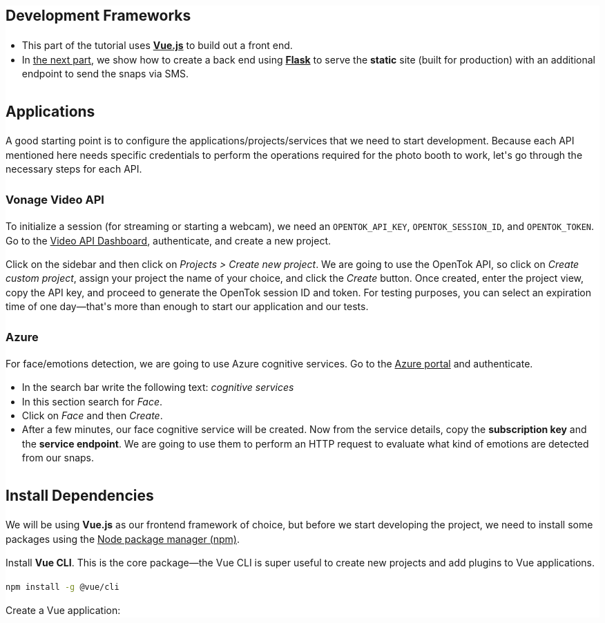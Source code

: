 ## Development Frameworks

- This part of the tutorial uses **[Vue.js](https://vuejs.org/)** to build out a front end.
- In [the next part](https://www.nexmo.com/blog/2020/06/26/create-a-photo-booth-with-vue-js-and-flask-part-2-dr), we show how to create a back end using **[Flask](https://flask.palletsprojects.com/en/1.1.x/)** to serve the **static** site (built for production) with an additional endpoint to send the snaps via SMS.

## Applications

A good starting point is to configure the applications/projects/services that we need to start development. Because each API mentioned here needs specific credentials to perform the operations required for the photo booth to work, let's go through the necessary steps for each API.

### Vonage Video API

To initialize a session (for streaming or starting a webcam), we need an `OPENTOK_API_KEY`, `OPENTOK_SESSION_ID`, and `OPENTOK_TOKEN`. Go to the [Video API Dashboard](https://tokbox.com/account/#/settings), authenticate, and create a new project.

Click on the sidebar and then click on *Projects > Create new project*. We are going to use the OpenTok API, so click on *Create custom project*, assign your project the name of your choice, and click the *Create* button. Once created, enter the project view, copy the API key, and proceed to generate the OpenTok session ID and token. For testing purposes, you can select an expiration time of one day—that's more than enough to start our application and our tests.

### Azure

For face/emotions detection, we are going to use Azure cognitive services. Go to the [Azure portal](portal.azure.com/) and authenticate.

- In the search bar write the following text: *cognitive services*
- In this section search for *Face*.
- Click on *Face* and then *Create*.
- After a few minutes, our face cognitive service will be created. Now from the service details, copy the **subscription key** and the **service endpoint**. We are going to use them to perform an HTTP request to evaluate what kind of emotions are detected from our snaps.


## Install Dependencies

We will be using **Vue.js** as our frontend framework of choice, but before we start developing the project, we need to install some packages using the [Node package manager (npm)](https://www.npmjs.com/).

Install **Vue CLI**. This is the core package—the Vue CLI is super useful to create new projects and add plugins to Vue applications.

```bash
npm install -g @vue/cli
```

Create a Vue application:
